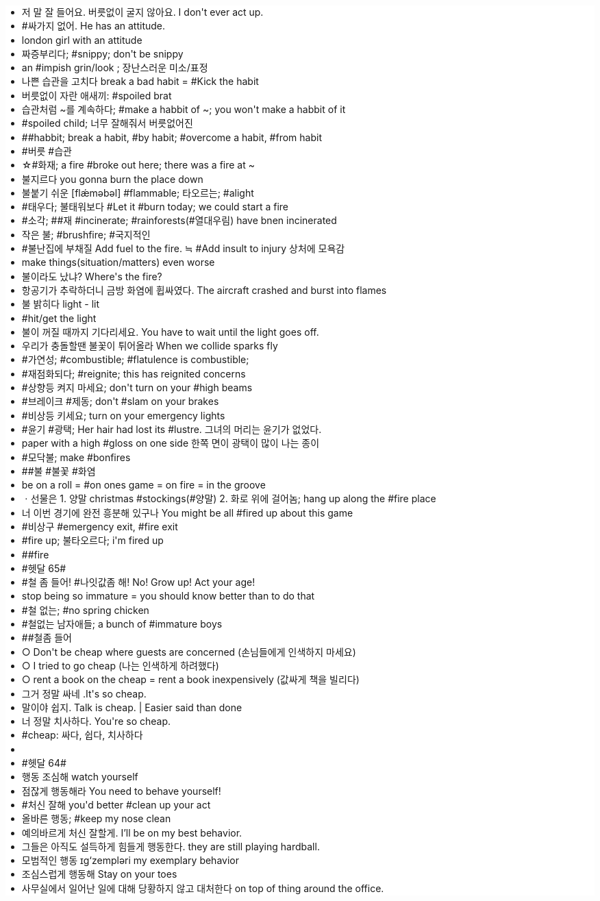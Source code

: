  * 저 말 잘 들어요. 버릇없이 굴지 않아요. 					 I don't ever act up.
 * #싸가지 없어. 								 He has an attitude. 
 * london girl with an attitude
 * 짜증부리다; #snippy; don't be snippy
 * an #impish grin/look ; 장난스러운 미소/표정
 * 나쁜 습관을 고치다 break a bad habit = #Kick the habit
 * 버릇없이 자란 애새끼: #spoiled brat
 * 습관처럼 ~를 계속하다; #make a habbit of ~; you won't make a habbit of it
 * #spoiled child; 너무 잘해줘서 버릇없어진
 * ##habbit; break a habit, #by habit; #overcome a habit, #from habit
 * #버릇 #습관
 * ☆#화재; a fire #broke out here; there was a fire at ~
 * 불지르다 you gonna burn the place down
 * 불붙기 쉬운 [flǽmǝbəl] #flammable; 타오르는; #alight
 * #태우다; 불태워보다 #Let it #burn today; we could start a fire
 * #소각; ##재 #incinerate; #rainforests(#열대우림) have bnen incinerated
 * 작은 불; #brushfire; #국지적인
 * #불난집에 부채질 			 Add fuel to the fire. ≒ #Add insult to injury 상처에 모욕감
 * make things(situation/matters) even worse
 * 불이라도 났냐? 							 Where's the fire? 
 * 항공기가 추락하더니 금방 화염에 휩싸였다.	 The aircraft crashed and burst into flames
 * 불 밝히다 										light - lit
 * #hit/get the light
 * 불이 꺼질 때까지 기다리세요.				 You have to wait until the light goes off. 
 * 우리가 충돌할땐 불꽃이 튀어올라 						When we collide sparks fly
 * #가연성; #combustible; #flatulence is combustible;
 * #재점화되다; #reignite; this has reignited concerns
 * #상향등 켜지 마세요; don't turn on your #high beams
 * #브레이크 #제동; don't #slam on your brakes
 * #비상등 키세요; turn on your emergency lights
 * #윤기 #광택; Her hair had lost its #lustre. 그녀의 머리는 윤기가 없었다.
 * paper with a high #gloss on one side 한쪽 면이 광택이 많이 나는 종이
 * #모닥불; make #bonfires
 * ##불 #불꽃 #화염
 * be on a roll = #on ones game = on fire = in the groove
 * ㆍ선물은 1. 양말 christmas #stockings(#양말) 2. 화로 위에 걸어놈; hang up along the #fire place
 * 너 이번 경기에 완전 흥분해 있구나 		 You might be all #fired up about this game 
 * #비상구 #emergency exit, #fire exit
 * #fire up; 불타오르다; i'm fired up
 * ##fire
 * #헷달 65#
 * #철 좀 들어! #나잇값좀 해! 					 No! Grow up! Act your age!
 * stop being so immature = you should know better than to do that
 * #철 없는; #no spring chicken
 * #철없는 남자애들; a bunch of #immature boys
 * ##철좀 들어
 * ○ Don't be cheap where guests are concerned (손님들에게 인색하지 마세요) 
 * ○ I tried to go cheap (나는 인색하게 하려했다)
 * ○ rent a book on the cheap = rent a book inexpensively (값싸게 책을 빌리다)
 * 그거 정말 싸네									 .It's so cheap.
 * 말이야 쉽지.						 Talk is cheap. | Easier said than done
 * 너 정말 치사하다.								You're so cheap.
 * #cheap: 싸다, 쉽다, 치사하다
 * 
 * #헷달 64#
 * 행동 조심해 									 watch yourself
 * 점잖게 행동해라 							 You need to behave yourself!
 * #처신 잘해 you'd better #clean up your act
 * 올바른 행동; #keep my nose clean
 * 예의바르게 처신 잘할게. 						 I’ll be on my best behavior.
 * 그들은 아직도 설득하게 힘들게 행동한다. 				 they are still playing hardball.
 * 모범적인 행동 						 ɪg‘zempləri my exemplary behavior
 * 조심스럽게 행동해 							 Stay on your toes
 * 사무실에서 일어난 일에 대해 당황하지 않고 대처한다 	 on top of thing around the office.